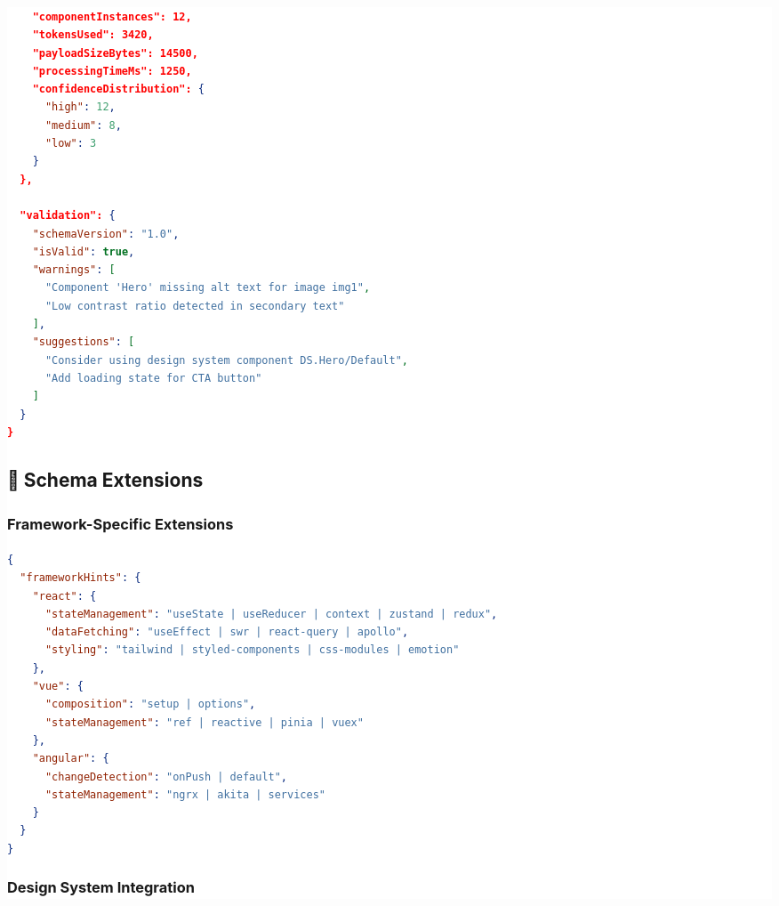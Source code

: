 ```json
    "componentInstances": 12,
    "tokensUsed": 3420,
    "payloadSizeBytes": 14500,
    "processingTimeMs": 1250,
    "confidenceDistribution": {
      "high": 12,
      "medium": 8,
      "low": 3
    }
  },
  
  "validation": {
    "schemaVersion": "1.0",
    "isValid": true,
    "warnings": [
      "Component 'Hero' missing alt text for image img1",
      "Low contrast ratio detected in secondary text"
    ],
    "suggestions": [
      "Consider using design system component DS.Hero/Default",
      "Add loading state for CTA button"
    ]
  }
}
```

## 🔧 Schema Extensions

### Framework-Specific Extensions

```json
{
  "frameworkHints": {
    "react": {
      "stateManagement": "useState | useReducer | context | zustand | redux",
      "dataFetching": "useEffect | swr | react-query | apollo",
      "styling": "tailwind | styled-components | css-modules | emotion"
    },
    "vue": {
      "composition": "setup | options",
      "stateManagement": "ref | reactive | pinia | vuex"
    },
    "angular": {
      "changeDetection": "onPush | default",
      "stateManagement": "ngrx | akita | services"
    }
  }
}
```

### Design System Integration
